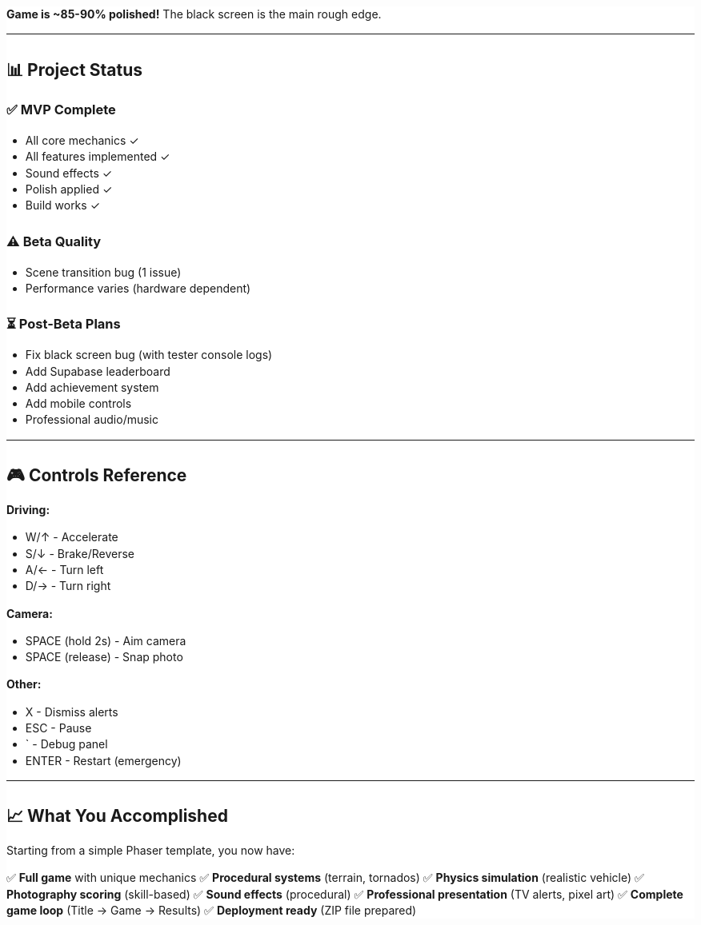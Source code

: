 **Game is ~85-90% polished!** The black screen is the main rough edge.

---

## 📊 Project Status

### ✅ MVP Complete
- All core mechanics ✓
- All features implemented ✓
- Sound effects ✓
- Polish applied ✓
- Build works ✓

### ⚠️ Beta Quality
- Scene transition bug (1 issue)
- Performance varies (hardware dependent)

### ⏳ Post-Beta Plans
- Fix black screen bug (with tester console logs)
- Add Supabase leaderboard
- Add achievement system
- Add mobile controls
- Professional audio/music

---

## 🎮 Controls Reference

**Driving:**
- W/↑ - Accelerate
- S/↓ - Brake/Reverse
- A/← - Turn left
- D/→ - Turn right

**Camera:**
- SPACE (hold 2s) - Aim camera
- SPACE (release) - Snap photo

**Other:**
- X - Dismiss alerts
- ESC - Pause
- ` - Debug panel
- ENTER - Restart (emergency)

---

## 📈 What You Accomplished

Starting from a simple Phaser template, you now have:

✅ **Full game** with unique mechanics
✅ **Procedural systems** (terrain, tornados)
✅ **Physics simulation** (realistic vehicle)
✅ **Photography scoring** (skill-based)
✅ **Sound effects** (procedural)
✅ **Professional presentation** (TV alerts, pixel art)
✅ **Complete game loop** (Title → Game → Results)
✅ **Deployment ready** (ZIP file prepared)
